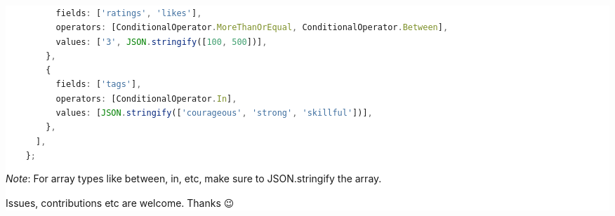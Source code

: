```typescript
          fields: ['ratings', 'likes'],
          operators: [ConditionalOperator.MoreThanOrEqual, ConditionalOperator.Between],
          values: ['3', JSON.stringify([100, 500])],
        },
        {
          fields: ['tags'],
          operators: [ConditionalOperator.In],
          values: [JSON.stringify(['courageous', 'strong', 'skillful'])],
        },
      ],
    };
```

*Note*:  For array types like between, in, etc, make sure to JSON.stringify the array.

Issues, contributions etc are welcome. Thanks 😉
